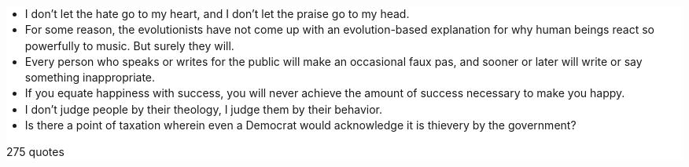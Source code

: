  - I don’t let the hate go to my heart, and I don’t let the praise go to my head.
 - For some reason, the evolutionists have not come up with an evolution-based explanation for why human beings react so powerfully to music. But surely they will.
 - Every person who speaks or writes for the public will make an occasional faux pas, and sooner or later will write or say something inappropriate.
 - If you equate happiness with success, you will never achieve the amount of success necessary to make you happy.
 - I don’t judge people by their theology, I judge them by their behavior.
 - Is there a point of taxation wherein even a Democrat would acknowledge it is thievery by the government?

275 quotes
